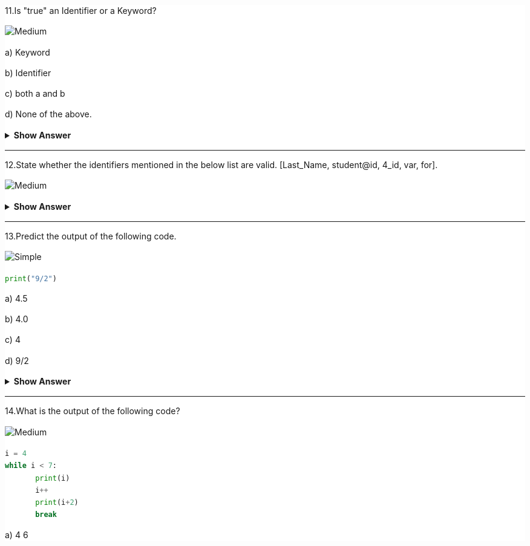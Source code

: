 11.Is "true" an Identifier or a Keyword?

![Medium](https://raw.githubusercontent.com/revaturelabs/interviewquestions/aef8eff919a3b083089641381ed9a9101ed21fba/ComplexityTags/Medium%20(2).svg)

a) Keyword

b) Identifier

c) both a and b

d) None of the above.

<details markdown="1"><summary> <b>Show Answer</b> </summary></details>

---
12.State whether the identifiers mentioned in the below list are valid. [Last_Name, student@id, 4_id, var, for]. 

![Medium](https://raw.githubusercontent.com/revaturelabs/interviewquestions/aef8eff919a3b083089641381ed9a9101ed21fba/ComplexityTags/Medium%20(2).svg)

<details markdown="1"><summary> <b>Show Answer</b> </summary></details>

---

13.Predict the output of the following code.

![Simple](https://raw.githubusercontent.com/revaturelabs/interviewquestions/aef8eff919a3b083089641381ed9a9101ed21fba/ComplexityTags/simple%20(2).svg)

```python
print("9/2")
```

a) 4.5

b) 4.0

c) 4 

d) 9/2 

<details markdown="1"><summary> <b>Show Answer</b> </summary></details>

---
14.What is the output of the following code?

![Medium](https://raw.githubusercontent.com/revaturelabs/interviewquestions/aef8eff919a3b083089641381ed9a9101ed21fba/ComplexityTags/Medium%20(2).svg) 

```python
i = 4
while i < 7:
       print(i)
       i++
       print(i+2)
       break
``` 

a) 4 
   6 
   